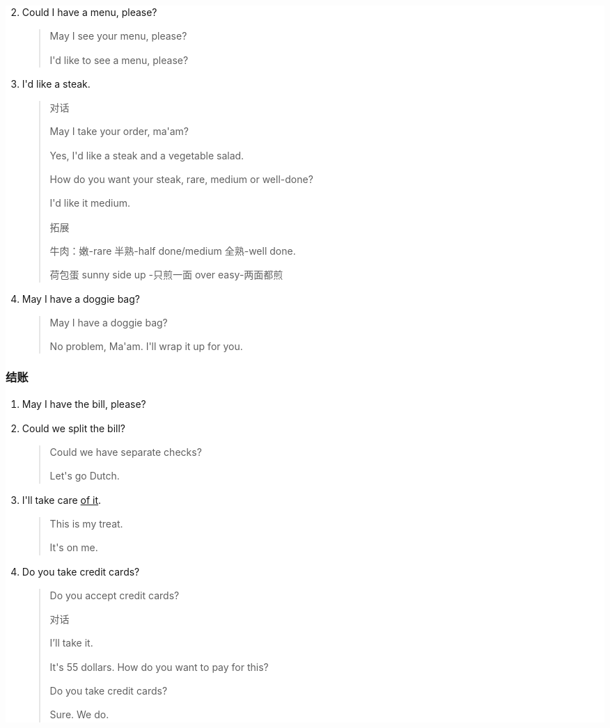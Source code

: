 2. Could I have a menu, please?

   > May I see your menu, please?
   >
   > I'd like to see a menu, please?

3. I'd like a steak.

   > 对话
   >
   > May I take your order, ma'am?
   >
   > Yes, I'd like a steak and a vegetable salad.
   >
   > How do you want your steak, rare, medium or well-done?
   >
   > I'd like it medium.
   >
   > 拓展
   >
   > 牛肉：嫩-rare 半熟-half done/medium 全熟-well done.
   >
   > 荷包蛋 sunny side up -只煎一面 over easy-两面都煎

4. May I have a doggie bag?

   > May I have a doggie bag?
   >
   > No problem, Ma'am. I'll wrap it up for you.

### 结账

1. May I have the bill, please?

2. Could we split the bill?

   > Could we have separate checks?
   >
   > Let's go Dutch.

3. I'll take care <u>of it</u>.

   > This is my treat.
   >
   > It's on me.

4. Do you take credit cards?

   > Do you accept credit cards?
   >
   > 对话
   >
   > I’ll take it.
   >
   > It's 55 dollars. How do you want to pay for this?
   >
   > Do you take credit cards?
   >
   > Sure. We do.
